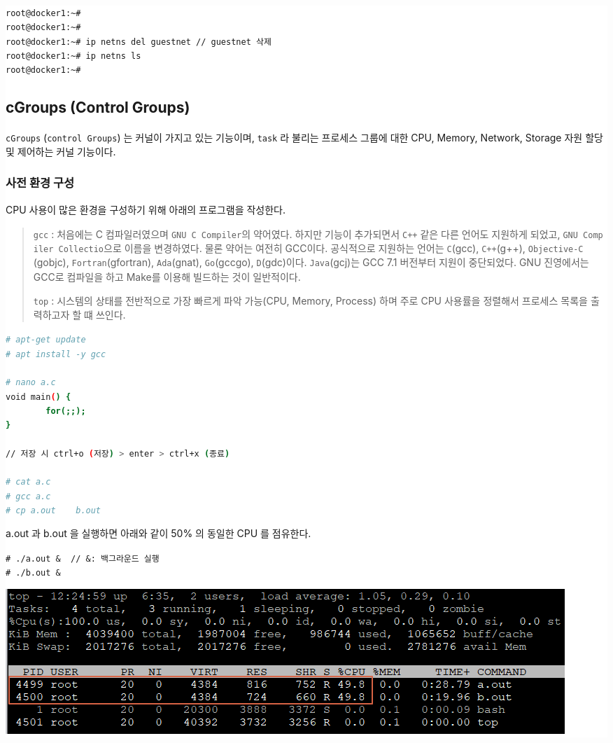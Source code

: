 ```bash
root@docker1:~#
root@docker1:~#
root@docker1:~# ip netns del guestnet // guestnet 삭제
root@docker1:~# ip netns ls
root@docker1:~#
```

## cGroups (Control Groups)

`cGroups` (`control Groups`) 는 커널이 가지고 있는 기능이며, `task` 라 불리는 프로세스 그룹에 대한 CPU, Memory, Network, Storage 자원 할당 및 제어하는 커널 기능이다.

### 사전 환경 구성

CPU 사용이 많은 환경을 구성하기 위해 아래의 프로그램을 작성한다.

> `gcc` : 처음에는 C 컴파일러였으며 `GNU C Compiler`의 약어였다. 하지만 기능이 추가되면서 `C++` 같은 다른 언어도 지원하게 되었고, `GNU Compiler Collectio`으로 이름을 변경하였다. 물론 약어는 여전히 GCC이다. 공식적으로 지원하는 언어는 `C`(gcc), `C++`(g++), `Objective-C`(gobjc), `Fortran`(gfortran), `Ada`(gnat), `Go`(gccgo), `D`(gdc)이다. `Java`(gcj)는 GCC 7.1 버전부터 지원이 중단되었다. GNU 진영에서는 GCC로 컴파일을 하고 Make를 이용해 빌드하는 것이 일반적이다.
> 
> `top` : 시스템의 상태를 전반적으로 가장 빠르게 파악 가능(CPU, Memory, Process) 하며 주로 CPU 사용률을 정렬해서 프로세스 목록을 출력하고자 할 떄 쓰인다.

```bash
# apt-get update 
# apt install -y gcc 

# nano a.c 
void main() {
        for(;;);
}

// 저장 시 ctrl+o (저장) > enter > ctrl+x (종료) 

# cat a.c 
# gcc a.c 
# cp a.out    b.out 
```

a.out 과 b.out 을 실행하면 아래와 같이 50% 의 동일한 CPU 를 점유한다.

```
# ./a.out &  // &: 백그라운드 실행
# ./b.out & 
```
 
![](/assets/images/dockercontainer1.png)
